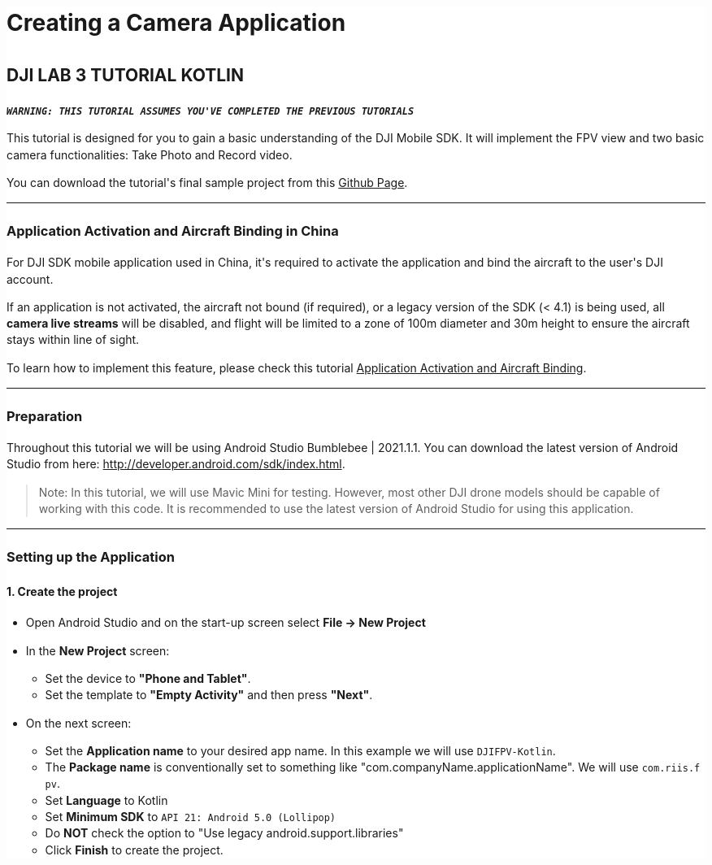 
# Creating a Camera Application
## DJI LAB 3 TUTORIAL KOTLIN

***`WARNING: THIS TUTORIAL ASSUMES YOU'VE COMPLETED THE PREVIOUS TUTORIALS`***

This tutorial is designed for you to gain a basic understanding of the DJI Mobile SDK. It will implement the FPV view and two basic camera functionalities: Take Photo and Record video.

You can download the tutorial's final sample project from this [Github Page](https://github.com/riisinterns/drone-lab-three-camera-demo).

---
### Application Activation and Aircraft Binding in China

For DJI SDK mobile application used in China, it's required to activate the application and bind the aircraft to the user's DJI account.

If an application is not activated, the aircraft not bound (if required), or a legacy version of the SDK (< 4.1) is being used, all **camera live streams** will be disabled, and flight will be limited to a zone of 100m diameter and 30m height to ensure the aircraft stays within line of sight.

To learn how to implement this feature, please check this tutorial [Application Activation and Aircraft Binding](https://developer.dji.com/mobile-sdk/documentation/android-tutorials/ActivationAndBinding.html).

---
### Preparation
Throughout this tutorial we will be using Android Studio Bumblebee | 2021.1.1. You can download the latest version of Android Studio from here: http://developer.android.com/sdk/index.html.

> Note: In this tutorial, we will use Mavic Mini for testing. However, most other DJI drone models should be capable of working with this code. It is recommended to use the latest version of Android Studio for using this application.

---
### Setting up the Application

#### 1. Create the project

*   Open Android Studio and on the start-up screen select **File -> New Project**

*   In the **New Project** screen:
    *   Set the device to **"Phone and Tablet"**.
    *   Set the template to **"Empty Activity"** and then press **"Next"**.

*   On the next screen:
    * Set the **Application name** to your desired app name. In this example we will use `DJIFPV-Kotlin`.
    * The **Package name** is conventionally set to something like "com.companyName.applicationName". We will use `com.riis.fpv`.
    * Set **Language** to Kotlin
    * Set **Minimum SDK** to `API 21: Android 5.0 (Lollipop)`
    * Do **NOT** check the option to "Use legacy android.support.libraries"
    * Click **Finish** to create the project.
